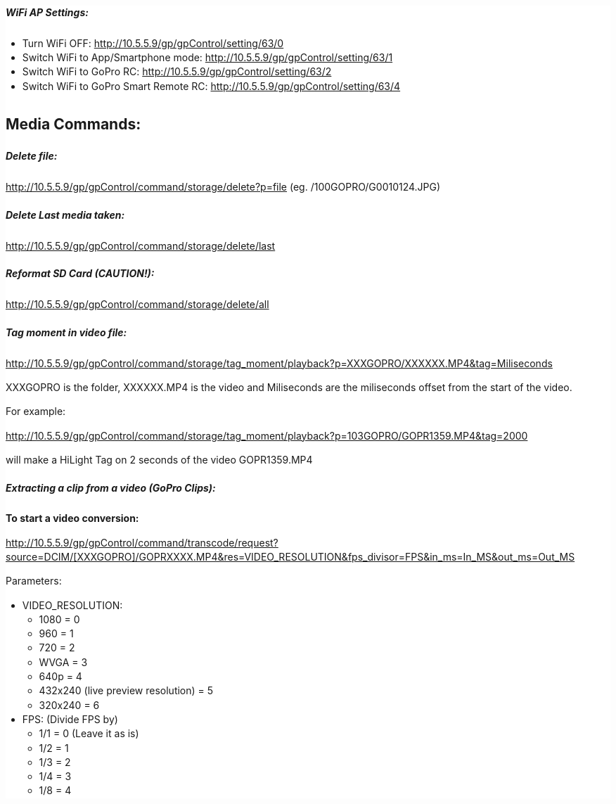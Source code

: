 

##### WiFi AP Settings:

* Turn WiFi OFF: http://10.5.5.9/gp/gpControl/setting/63/0
* Switch WiFi to App/Smartphone mode: http://10.5.5.9/gp/gpControl/setting/63/1
* Switch WiFi to GoPro RC: http://10.5.5.9/gp/gpControl/setting/63/2
* Switch WiFi to GoPro Smart Remote RC: http://10.5.5.9/gp/gpControl/setting/63/4

## Media Commands:

##### Delete file:

http://10.5.5.9/gp/gpControl/command/storage/delete?p=file (eg. /100GOPRO/G0010124.JPG)

##### Delete Last media taken:

http://10.5.5.9/gp/gpControl/command/storage/delete/last

##### Reformat SD Card (CAUTION!):

http://10.5.5.9/gp/gpControl/command/storage/delete/all

##### Tag moment in video file:

http://10.5.5.9/gp/gpControl/command/storage/tag_moment/playback?p=XXXGOPRO/XXXXXX.MP4&tag=Miliseconds

XXXGOPRO is the folder, XXXXXX.MP4 is the video and Miliseconds are the miliseconds offset from the start of the video.

For example:

http://10.5.5.9/gp/gpControl/command/storage/tag_moment/playback?p=103GOPRO/GOPR1359.MP4&tag=2000

will make a HiLight Tag on 2 seconds of the video GOPR1359.MP4

##### Extracting a clip from a video (GoPro Clips):

**To start a video conversion:** 

http://10.5.5.9/gp/gpControl/command/transcode/request?source=DCIM/[XXXGOPRO]/GOPRXXXX.MP4&res=VIDEO_RESOLUTION&fps_divisor=FPS&in_ms=In_MS&out_ms=Out_MS

Parameters:

* VIDEO_RESOLUTION:
	* 1080 = 0
	* 960 = 1
	* 720 = 2
	* WVGA = 3
	* 640p = 4
	* 432x240 (live preview resolution) = 5
	* 320x240 = 6
* FPS: (Divide FPS by)
	* 1/1 = 0 (Leave it as is)
	* 1/2 = 1
	* 1/3 = 2
	* 1/4 = 3
	* 1/8 = 4
